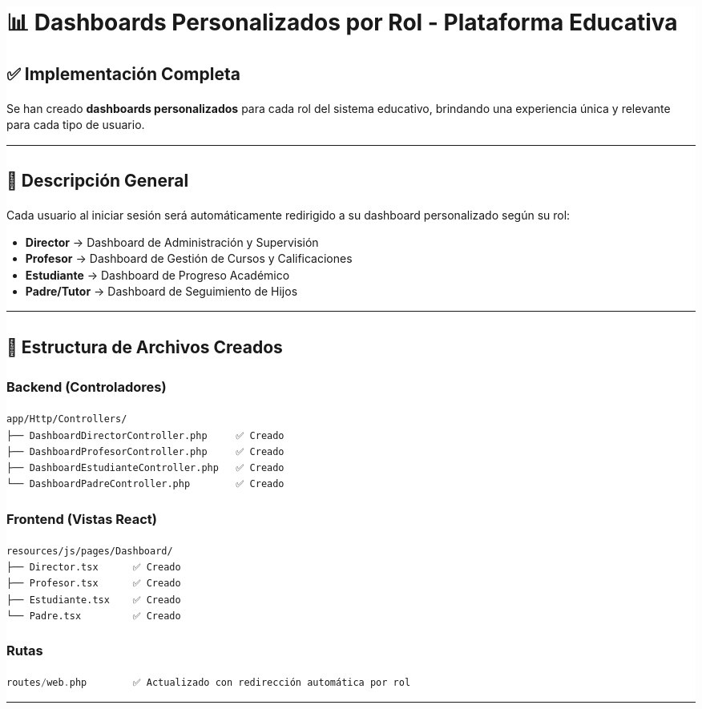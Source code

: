 # 📊 Dashboards Personalizados por Rol - Plataforma Educativa

## ✅ Implementación Completa

Se han creado **dashboards personalizados** para cada rol del sistema educativo, brindando una experiencia única y relevante para cada tipo de usuario.

---

## 🎯 Descripción General

Cada usuario al iniciar sesión será automáticamente redirigido a su dashboard personalizado según su rol:

- **Director** → Dashboard de Administración y Supervisión
- **Profesor** → Dashboard de Gestión de Cursos y Calificaciones
- **Estudiante** → Dashboard de Progreso Académico
- **Padre/Tutor** → Dashboard de Seguimiento de Hijos

---

## 📁 Estructura de Archivos Creados

### **Backend (Controladores)**

```
app/Http/Controllers/
├── DashboardDirectorController.php     ✅ Creado
├── DashboardProfesorController.php     ✅ Creado
├── DashboardEstudianteController.php   ✅ Creado
└── DashboardPadreController.php        ✅ Creado
```

### **Frontend (Vistas React)**

```
resources/js/pages/Dashboard/
├── Director.tsx      ✅ Creado
├── Profesor.tsx      ✅ Creado
├── Estudiante.tsx    ✅ Creado
└── Padre.tsx         ✅ Creado
```

### **Rutas**

```php
routes/web.php        ✅ Actualizado con redirección automática por rol
```

---
